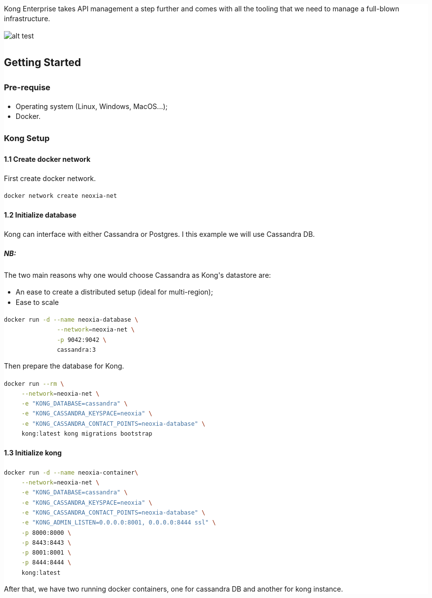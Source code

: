Kong Enterprise takes API management a step further and comes with all the tooling that we need to manage a full-blown
infrastructure.

![alt test](screens/communityvsentreprise.png)


## Getting Started
### Pre-requise
  * Operating system (Linux, Windows, MacOS...);
  * Docker.
### Kong Setup
#### 1.1 Create docker network
First create docker network.
```bash
docker network create neoxia-net
```
#### 1.2 Initialize database
Kong can interface with either Cassandra or Postgres. I this example we will use Cassandra DB.
##### NB:
The two main reasons why one would choose Cassandra as Kong's datastore are: 
  - An ease to create a distributed setup (ideal for multi-region);
  - Ease to scale
```bash
docker run -d --name neoxia-database \
               --network=neoxia-net \
               -p 9042:9042 \
               cassandra:3
```
Then prepare the database for Kong.
```bash
docker run --rm \
     --network=neoxia-net \
     -e "KONG_DATABASE=cassandra" \
     -e "KONG_CASSANDRA_KEYSPACE=neoxia" \
     -e "KONG_CASSANDRA_CONTACT_POINTS=neoxia-database" \
     kong:latest kong migrations bootstrap
```
#### 1.3 Initialize kong
```bash
docker run -d --name neoxia-container\
     --network=neoxia-net \
     -e "KONG_DATABASE=cassandra" \
     -e "KONG_CASSANDRA_KEYSPACE=neoxia" \
     -e "KONG_CASSANDRA_CONTACT_POINTS=neoxia-database" \
     -e "KONG_ADMIN_LISTEN=0.0.0.0:8001, 0.0.0.0:8444 ssl" \
     -p 8000:8000 \
     -p 8443:8443 \
     -p 8001:8001 \
     -p 8444:8444 \
     kong:latest
```
After that, we have two running docker containers, one for cassandra DB and another for kong instance.
